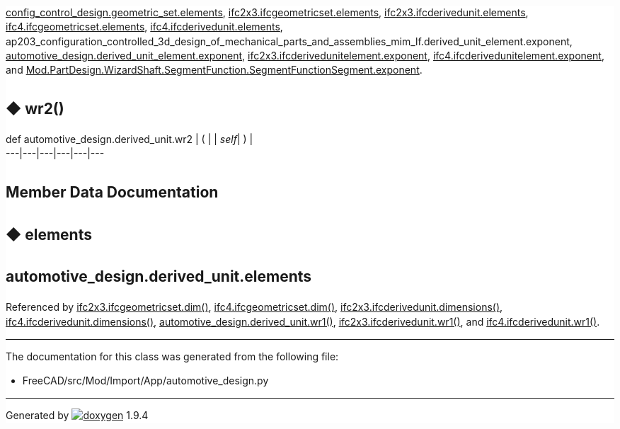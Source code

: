 [config_control_design.geometric_set.elements](../../d9/d9b/classconfig__control__design_1_1geometric__set.html#a7340f5f8a0bcbcb9c626e8b79717e667),
[ifc2x3.ifcgeometricset.elements](../../dc/dab/classifc2x3_1_1ifcgeometricset.html#ae33d155e00fdcd9ccb2d5c6eb15bd099),
[ifc2x3.ifcderivedunit.elements](../../d1/d87/classifc2x3_1_1ifcderivedunit.html#a4220861b852d70a66f8f25bbd58338f2),
[ifc4.ifcgeometricset.elements](../../d1/d95/classifc4_1_1ifcgeometricset.html#abbf373e832db6c1ce0809b549ee7443b),
[ifc4.ifcderivedunit.elements](../../d3/d76/classifc4_1_1ifcderivedunit.html#a336910d63cc0d3a356edac4756c8f6ec),
ap203_configuration_controlled_3d_design_of_mechanical_parts_and_assemblies_mim_lf.derived_unit_element.exponent,
[automotive_design.derived_unit_element.exponent](../../d9/d3c/classautomotive__design_1_1derived__unit__element.html#a4b0bd5ba25dbe46f18a50f5e7bf46a10),
[ifc2x3.ifcderivedunitelement.exponent](../../d7/da8/classifc2x3_1_1ifcderivedunitelement.html#aed56e8070bdb7185593edfdb48b44169),
[ifc4.ifcderivedunitelement.exponent](../../d3/df7/classifc4_1_1ifcderivedunitelement.html#ac70e218471455ce98080b6e4a817e773),
and
[Mod.PartDesign.WizardShaft.SegmentFunction.SegmentFunctionSegment.exponent](../../d4/dac/classMod_1_1PartDesign_1_1WizardShaft_1_1SegmentFunction_1_1SegmentFunctionSegment.html#af7658541e958baf3f4c22098d891ec44).

## ◆ wr2()

def automotive_design.derived_unit.wr2  | ( |  | _self_| ) |   
---|---|---|---|---|---  
  
## Member Data Documentation

## ◆ elements

automotive_design.derived_unit.elements  
---  
  
Referenced by
[ifc2x3.ifcgeometricset.dim()](../../dc/dab/classifc2x3_1_1ifcgeometricset.html#af569a780b93b69b4dce81b08ddd66f89),
[ifc4.ifcgeometricset.dim()](../../d1/d95/classifc4_1_1ifcgeometricset.html#a795b14ef2879e9acc0c066d66e122b9b),
[ifc2x3.ifcderivedunit.dimensions()](../../d1/d87/classifc2x3_1_1ifcderivedunit.html#abfb7d2614cbad7ba363d5b3c5eb5d470),
[ifc4.ifcderivedunit.dimensions()](../../d3/d76/classifc4_1_1ifcderivedunit.html#aa316302961670925c24a6da591f61b31),
[automotive_design.derived_unit.wr1()](../../dc/d0d/classautomotive__design_1_1derived__unit.html#a0f657919a22adecb60367513268f0487),
[ifc2x3.ifcderivedunit.wr1()](../../d1/d87/classifc2x3_1_1ifcderivedunit.html#a9187776e238d15570720320bf6875864),
and
[ifc4.ifcderivedunit.wr1()](../../d3/d76/classifc4_1_1ifcderivedunit.html#a3c29186705cf96c60831affaf117186e).

* * *

The documentation for this class was generated from the following file:

  * FreeCAD/src/Mod/Import/App/automotive_design.py

* * *

Generated by
[![doxygen](../../doxygen.svg)](https://www.doxygen.org/index.html) 1.9.4


